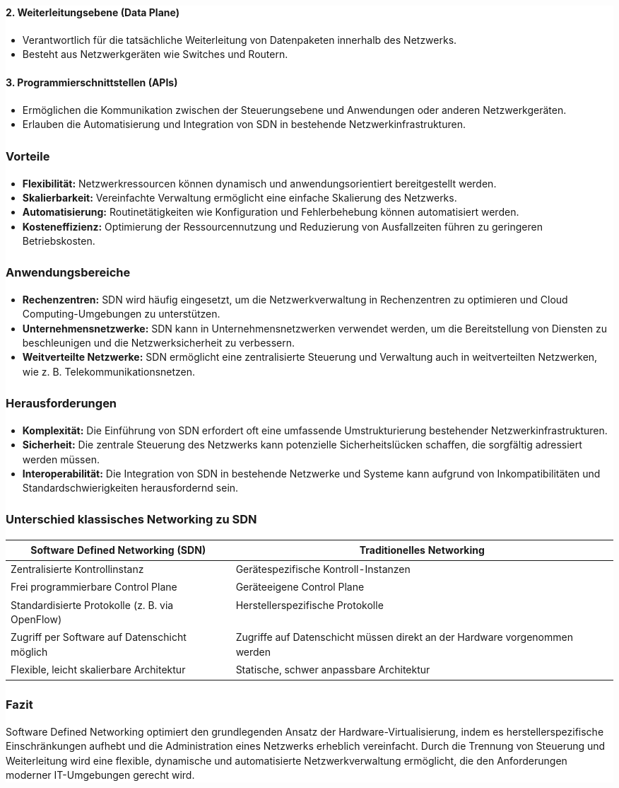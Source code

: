 #### 2. Weiterleitungsebene (Data Plane)
- Verantwortlich für die tatsächliche Weiterleitung von Datenpaketen innerhalb des Netzwerks.
- Besteht aus Netzwerkgeräten wie Switches und Routern.

#### 3. Programmierschnittstellen (APIs)
- Ermöglichen die Kommunikation zwischen der Steuerungsebene und Anwendungen oder anderen Netzwerkgeräten.
- Erlauben die Automatisierung und Integration von SDN in bestehende Netzwerkinfrastrukturen.

### Vorteile
- **Flexibilität:** Netzwerkressourcen können dynamisch und anwendungsorientiert bereitgestellt werden.
- **Skalierbarkeit:** Vereinfachte Verwaltung ermöglicht eine einfache Skalierung des Netzwerks.
- **Automatisierung:** Routinetätigkeiten wie Konfiguration und Fehlerbehebung können automatisiert werden.
- **Kosteneffizienz:** Optimierung der Ressourcennutzung und Reduzierung von Ausfallzeiten führen zu geringeren Betriebskosten.

### Anwendungsbereiche
- **Rechenzentren:** SDN wird häufig eingesetzt, um die Netzwerkverwaltung in Rechenzentren zu optimieren und Cloud Computing-Umgebungen zu unterstützen.
- **Unternehmensnetzwerke:** SDN kann in Unternehmensnetzwerken verwendet werden, um die Bereitstellung von Diensten zu beschleunigen und die Netzwerksicherheit zu verbessern.
- **Weitverteilte Netzwerke:** SDN ermöglicht eine zentralisierte Steuerung und Verwaltung auch in weitverteilten Netzwerken, wie z. B. Telekommunikationsnetzen.

### Herausforderungen
- **Komplexität:** Die Einführung von SDN erfordert oft eine umfassende Umstrukturierung bestehender Netzwerkinfrastrukturen.
- **Sicherheit:** Die zentrale Steuerung des Netzwerks kann potenzielle Sicherheitslücken schaffen, die sorgfältig adressiert werden müssen.
- **Interoperabilität:** Die Integration von SDN in bestehende Netzwerke und Systeme kann aufgrund von Inkompatibilitäten und Standardschwierigkeiten herausfordernd sein.

### Unterschied klassisches Networking zu SDN
 | Software Defined Networking (SDN)                               | Traditionelles Networking                                     
|----------------------------------------|--------------------------------------------------------------|
| Zentralisierte Kontrollinstanz                                   | Gerätespezifische Kontroll-Instanzen                           |Klare Trennung zwischen Hardware und Steuerungsebene             | Steuerung der Hardware ist in der Hardware integriert         
|Frei programmierbare Control Plane                               | Geräteeigene Control Plane                                    |
 Standardisierte Protokolle (z. B. via OpenFlow)                  | Herstellerspezifische Protokolle                             |
 Zugriff per Software auf Datenschicht möglich                    | Zugriffe auf Datenschicht müssen direkt an der Hardware vorgenommen werden |
 Flexible, leicht skalierbare Architektur                         | Statische, schwer anpassbare Architektur                      |


### Fazit
Software Defined Networking optimiert den grundlegenden Ansatz der Hardware-Virtualisierung, indem es herstellerspezifische Einschränkungen aufhebt und die Administration eines Netzwerks erheblich vereinfacht. Durch die Trennung von Steuerung und Weiterleitung wird eine flexible, dynamische und automatisierte Netzwerkverwaltung ermöglicht, die den Anforderungen moderner IT-Umgebungen gerecht wird.
